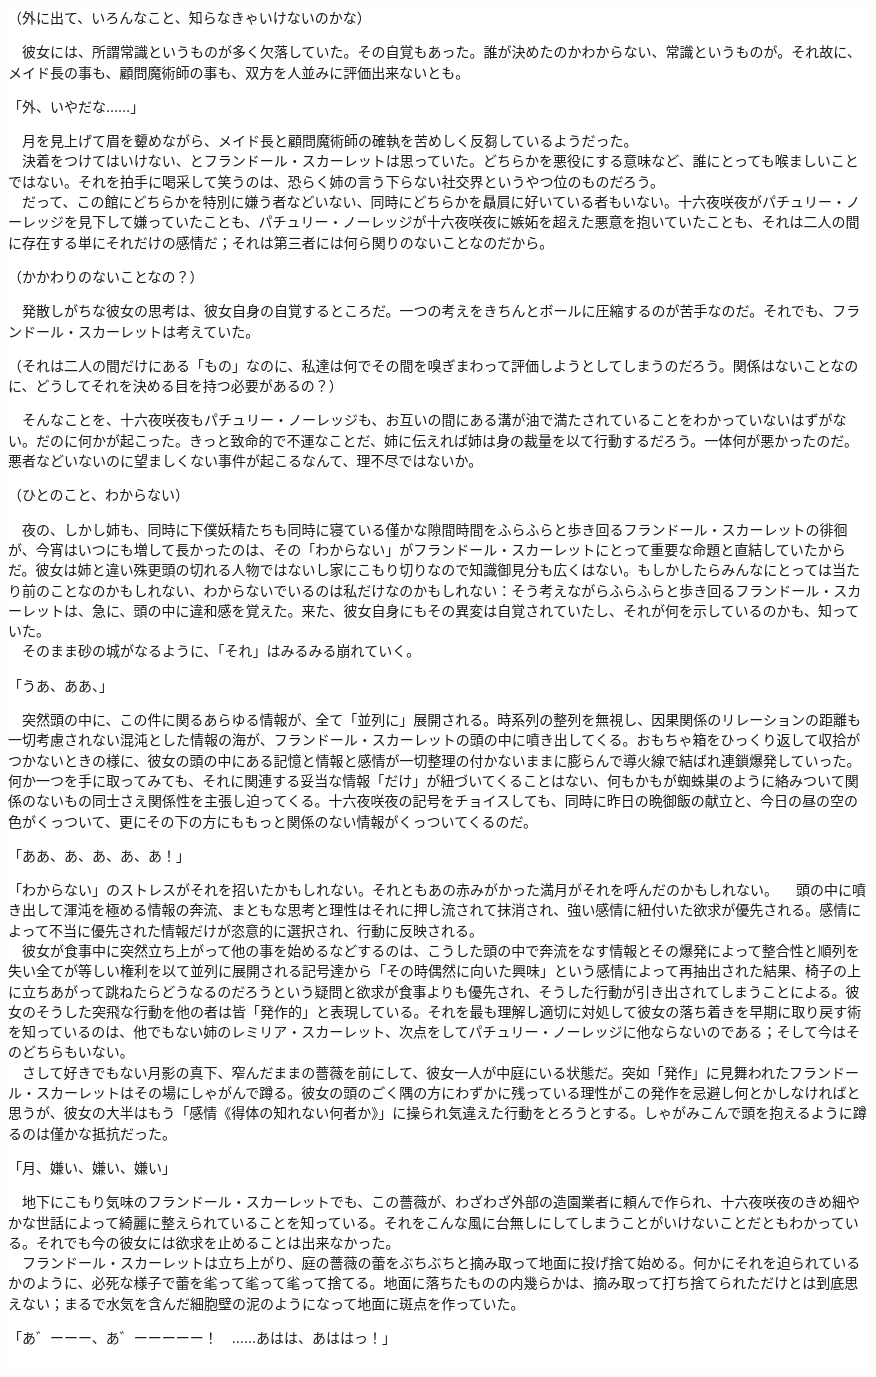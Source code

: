 （外に出て、いろんなこと、知らなきゃいけないのかな）</br>

&emsp;彼女には、所謂常識というものが多く欠落していた。その自覚もあった。誰が決めたのかわからない、常識というものが。それ故に、メイド長の事も、顧問魔術師の事も、双方を人並みに評価出来ないとも。</br>

「外、いやだな……」</br>

&emsp;月を見上げて眉を顰めながら、メイド長と顧問魔術師の確執を苦めしく反芻しているようだった。</br>
&emsp;決着をつけてはいけない、とフランドール・スカーレットは思っていた。どちらかを悪役にする意味など、誰にとっても喉ましいことではない。それを拍手に喝采して笑うのは、恐らく姉の言う下らない社交界というやつ位のものだろう。</br>
&emsp;だって、この館にどちらかを特別に嫌う者などいない、同時にどちらかを贔屓に好いている者もいない。十六夜咲夜がパチュリー・ノーレッジを見下して嫌っていたことも、パチュリー・ノーレッジが十六夜咲夜に嫉妬を超えた悪意を抱いていたことも、それは二人の間に存在する単にそれだけの感情だ；それは第三者には何ら関りのないことなのだから。</br>

（かかわりのないことなの？）</br>

&emsp;発散しがちな彼女の思考は、彼女自身の自覚するところだ。一つの考えをきちんとボールに圧縮するのが苦手なのだ。それでも、フランドール・スカーレットは考えていた。</br>

（それは二人の間だけにある「もの」なのに、私達は何でその間を嗅ぎまわって評価しようとしてしまうのだろう。関係はないことなのに、どうしてそれを決める目を持つ必要があるの？）</br>

&emsp;そんなことを、十六夜咲夜もパチュリー・ノーレッジも、お互いの間にある溝が油で満たされていることをわかっていないはずがない。だのに何かが起こった。きっと致命的で不運なことだ、姉に伝えれば姉は身の裁量を以て行動するだろう。一体何が悪かったのだ。悪者などいないのに望ましくない事件が起こるなんて、理不尽ではないか。</br>

（ひとのこと、わからない）</br>

&emsp;夜の、しかし姉も、同時に下僕妖精たちも同時に寝ている僅かな隙間時間をふらふらと歩き回るフランドール・スカーレットの徘徊が、今宵はいつにも増して長かったのは、その「わからない」がフランドール・スカーレットにとって重要な命題と直結していたからだ。彼女は姉と違い殊更頭の切れる人物ではないし家にこもり切りなので知識御見分も広くはない。もしかしたらみんなにとっては当たり前のことなのかもしれない、わからないでいるのは私だけなのかもしれない：そう考えながらふらふらと歩き回るフランドール・スカーレットは、急に、頭の中に違和感を覚えた。来た、彼女自身にもその異変は自覚されていたし、それが何を示しているのかも、知っていた。</br>
&emsp;そのまま砂の城がなるように、「それ」はみるみる崩れていく。</br>

「うあ、ああ、」</br>

&emsp;突然頭の中に、この件に関るあらゆる情報が、全て「並列に」展開される。時系列の整列を無視し、因果関係のリレーションの距離も一切考慮されない混沌とした情報の海が、フランドール・スカーレットの頭の中に噴き出してくる。おもちゃ箱をひっくり返して収拾がつかないときの様に、彼女の頭の中にある記憶と情報と感情が一切整理の付かないままに膨らんで導火線で結ばれ連鎖爆発していった。何か一つを手に取ってみても、それに関連する妥当な情報「だけ」が紐づいてくることはない、何もかもが蜘蛛巣のように絡みついて関係のないもの同士さえ関係性を主張し迫ってくる。十六夜咲夜の記号をチョイスしても、同時に昨日の晩御飯の献立と、今日の昼の空の色がくっついて、更にその下の方にももっと関係のない情報がくっついてくるのだ。</br>

「ああ、あ、あ、あ、あ！」</br>

「わからない」のストレスがそれを招いたかもしれない。それともあの赤みがかった満月がそれを呼んだのかもしれない。
&emsp;頭の中に噴き出して渾沌を極める情報の奔流、まともな思考と理性はそれに押し流されて抹消され、強い感情に紐付いた欲求が優先される。感情によって不当に優先された情報だけが恣意的に選択され、行動に反映される。</br>
&emsp;彼女が食事中に突然立ち上がって他の事を始めるなどするのは、こうした頭の中で奔流をなす情報とその爆発によって整合性と順列を失い全てが等しい権利を以て並列に展開される記号達から「その時偶然に向いた興味」という感情によって再抽出された結果、椅子の上に立ちあがって跳ねたらどうなるのだろうという疑問と欲求が食事よりも優先され、そうした行動が引き出されてしまうことによる。彼女のそうした突飛な行動を他の者は皆「発作的」と表現している。それを最も理解し適切に対処して彼女の落ち着きを早期に取り戻す術を知っているのは、他でもない姉のレミリア・スカーレット、次点をしてパチュリー・ノーレッジに他ならないのである；そして今はそのどちらもいない。</br>
&emsp;さして好きでもない月影の真下、窄んだままの薔薇を前にして、彼女一人が中庭にいる状態だ。突如「発作」に見舞われたフランドール・スカーレットはその場にしゃがんで蹲る。彼女の頭のごく隅の方にわずかに残っている理性がこの発作を忌避し何とかしなければと思うが、彼女の大半はもう「感情《得体の知れない何者か》」に操られ気違えた行動をとろうとする。しゃがみこんで頭を抱えるように蹲るのは僅かな抵抗だった。</br>

「月、嫌い、嫌い、嫌い」</br>

&emsp;地下にこもり気味のフランドール・スカーレットでも、この薔薇が、わざわざ外部の造園業者に頼んで作られ、十六夜咲夜のきめ細やかな世話によって綺麗に整えられていることを知っている。それをこんな風に台無しにしてしまうことがいけないことだともわかっている。それでも今の彼女には欲求を止めることは出来なかった。</br>
&emsp;フランドール・スカーレットは立ち上がり、庭の薔薇の蕾をぶちぶちと摘み取って地面に投げ捨て始める。何かにそれを迫られているかのように、必死な様子で蕾を毟って毟って毟って捨てる。地面に落ちたものの内幾らかは、摘み取って打ち捨てられただけとは到底思えない；まるで水気を含んだ細胞壁の泥のようになって地面に斑点を作っていた。</br>

「あ゛ーーー、あ゛ーーーーー！&emsp;……あはは、あははっ！」</br></br>
